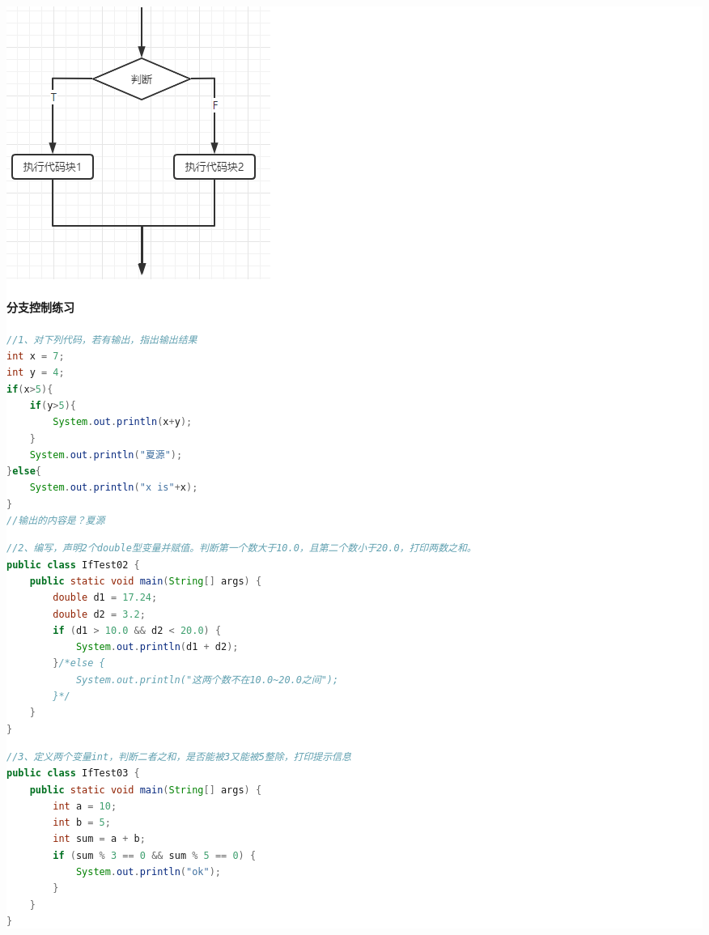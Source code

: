![image-20221205214316805](JavaGrammar.assets/image-20221205214316805.png)

#### 分支控制练习

```java
//1、对下列代码，若有输出，指出输出结果
int x = 7;
int y = 4;
if(x>5){
    if(y>5){
        System.out.println(x+y);
    }
    System.out.println("夏源");  
}else{
    System.out.println("x is"+x);
}
//输出的内容是？夏源
```

```java
//2、编写，声明2个double型变量并赋值。判断第一个数大于10.0，且第二个数小于20.0，打印两数之和。
public class IfTest02 {
    public static void main(String[] args) {
        double d1 = 17.24;
        double d2 = 3.2;
        if (d1 > 10.0 && d2 < 20.0) {
            System.out.println(d1 + d2);
        }/*else {
            System.out.println("这两个数不在10.0~20.0之间");
        }*/
    }
}
```

```java
//3、定义两个变量int，判断二者之和，是否能被3又能被5整除，打印提示信息
public class IfTest03 {
    public static void main(String[] args) {
        int a = 10;
        int b = 5;
        int sum = a + b;
        if (sum % 3 == 0 && sum % 5 == 0) {
            System.out.println("ok");
        }
    }
}

```
